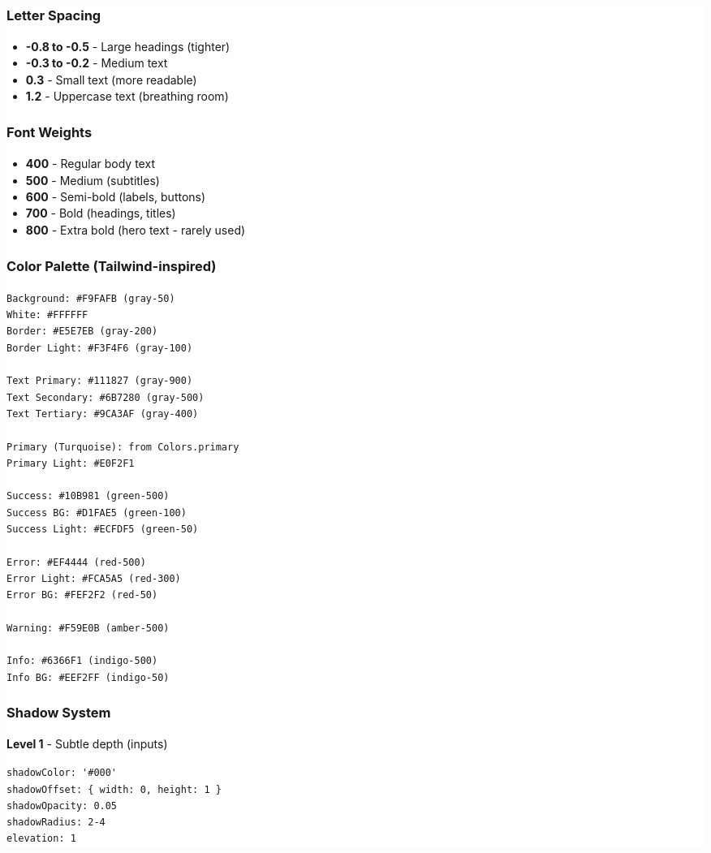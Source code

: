 ### Letter Spacing
- **-0.8 to -0.5** - Large headings (tighter)
- **-0.3 to -0.2** - Medium text
- **0.3** - Small text (more readable)
- **1.2** - Uppercase text (breathing room)

### Font Weights
- **400** - Regular body text
- **500** - Medium (subtitles)
- **600** - Semi-bold (labels, buttons)
- **700** - Bold (headings, titles)
- **800** - Extra bold (hero text - rarely used)

### Color Palette (Tailwind-inspired)
```
Background: #F9FAFB (gray-50)
White: #FFFFFF
Border: #E5E7EB (gray-200)
Border Light: #F3F4F6 (gray-100)

Text Primary: #111827 (gray-900)
Text Secondary: #6B7280 (gray-500)
Text Tertiary: #9CA3AF (gray-400)

Primary (Turquoise): from Colors.primary
Primary Light: #E0F2F1

Success: #10B981 (green-500)
Success BG: #D1FAE5 (green-100)
Success Light: #ECFDF5 (green-50)

Error: #EF4444 (red-500)
Error Light: #FCA5A5 (red-300)
Error BG: #FEF2F2 (red-50)

Warning: #F59E0B (amber-500)

Info: #6366F1 (indigo-500)
Info BG: #EEF2FF (indigo-50)
```

### Shadow System

**Level 1** - Subtle depth (inputs)
```tsx
shadowColor: '#000'
shadowOffset: { width: 0, height: 1 }
shadowOpacity: 0.05
shadowRadius: 2-4
elevation: 1
```
